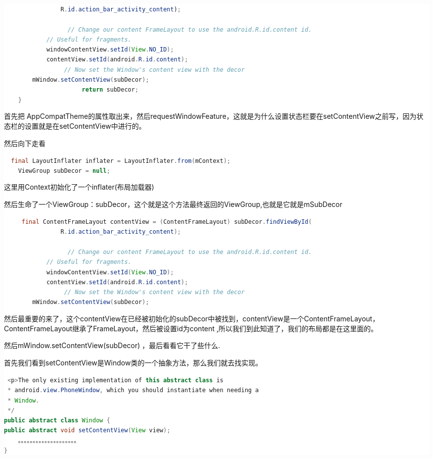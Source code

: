 ```java
                R.id.action_bar_activity_content);

                  // Change our content FrameLayout to use the android.R.id.content id.
            // Useful for fragments.
            windowContentView.setId(View.NO_ID);
            contentView.setId(android.R.id.content);
                 // Now set the Window's content view with the decor
        mWindow.setContentView(subDecor);
                      return subDecor;
    }

```

首先把 AppCompatTheme的属性取出来，然后requestWindowFeature，这就是为什么设置状态栏要在setContentView之前写，因为状态栏的设置就是在setContentView中进行的。

然后向下走看

```java
  final LayoutInflater inflater = LayoutInflater.from(mContext);
    ViewGroup subDecor = null;
```
这里用Context初始化了一个inflater(布局加载器)

然后生命了一个ViewGroup：subDecor，这个就是这个方法最终返回的ViewGroup,也就是它就是mSubDecor

```java
     final ContentFrameLayout contentView = (ContentFrameLayout) subDecor.findViewById(
                R.id.action_bar_activity_content);

                  // Change our content FrameLayout to use the android.R.id.content id.
            // Useful for fragments.
            windowContentView.setId(View.NO_ID);
            contentView.setId(android.R.id.content);
                 // Now set the Window's content view with the decor
        mWindow.setContentView(subDecor);
```
然后最重要的来了，这个contentView在已经被初始化的subDecor中被找到，contentView是一个ContentFrameLayout，ContentFrameLayout继承了FrameLayout，然后被设置id为content ,所以我们到此知道了，我们的布局都是在这里面的。

然后mWindow.setContentView(subDecor) ，最后看看它干了些什么.

首先我们看到setContentView是Window类的一个抽象方法，那么我们就去找实现。



```java
 <p>The only existing implementation of this abstract class is
 * android.view.PhoneWindow, which you should instantiate when needing a
 * Window.
 */
public abstract class Window {
public abstract void setContentView(View view);
    。。。。。。。。。。。。。。。。。。。。
}
```
